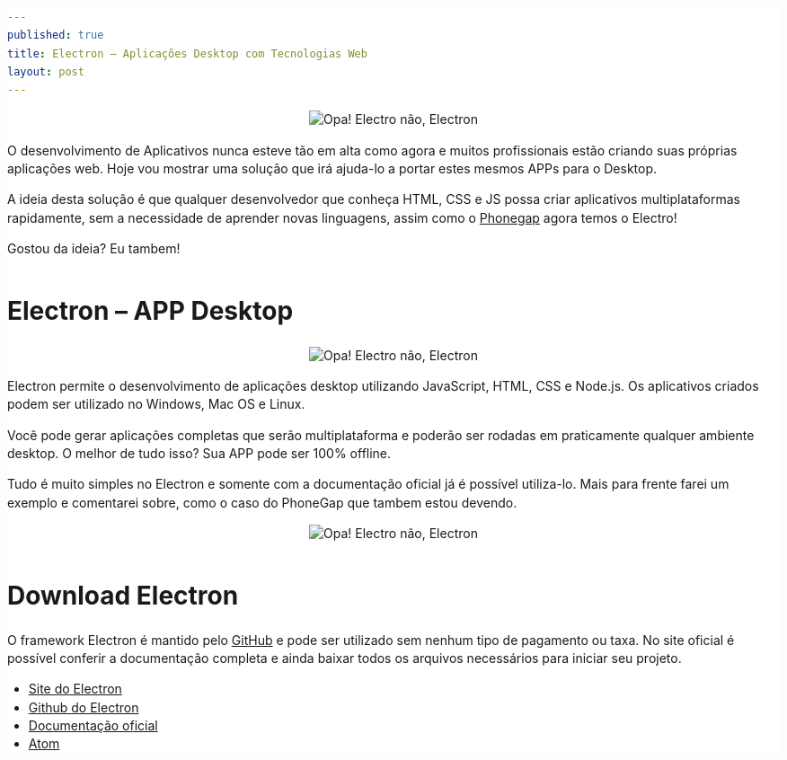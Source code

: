 ```yaml
---
published: true
title: Electron – Aplicações Desktop com Tecnologias Web
layout: post
---
```

<center>
<img src="https://blodrix.github.io/public/resources/images/electro.jpg" width="75%" title="Opa! Electro não, Electron" alt="Opa! Electro não, Electron">
</center>

O desenvolvimento de Aplicativos nunca esteve tão em alta como agora e muitos profissionais estão criando suas próprias aplicações web. Hoje vou mostrar uma solução que irá ajuda-lo a portar estes mesmos APPs para o Desktop.

A ideia desta solução é que qualquer desenvolvedor que conheça HTML, CSS e JS possa criar aplicativos multiplataformas rapidamente, sem a necessidade de aprender novas linguagens, assim como o [Phonegap](http://phonegap.com/) agora temos o Electro! 

Gostou da ideia? Eu tambem!

Electron – APP Desktop 
===

<center>
<img src="https://blodrix.github.io/public/resources/images/Electron-752x400.jpg" width="75%" title="Opa! Electro não, Electron" alt="Opa! Electro não, Electron">
</center>

Electron permite o desenvolvimento de aplicações desktop utilizando JavaScript, HTML, CSS e Node.js. Os aplicativos criados podem ser utilizado no Windows, Mac OS e Linux.

Você pode gerar aplicações completas que serão multiplataforma e poderão ser rodadas em praticamente qualquer ambiente desktop. O melhor de tudo isso? Sua APP pode ser 100% offline.

Tudo é muito simples no Electron e somente com a documentação oficial já é possível utiliza-lo. Mais para frente farei um exemplo e comentarei sobre, como o caso do PhoneGap que tambem estou devendo.

<center>
<img src="https://blodrix.github.io/public/resources/images/Electron_Apps.jpg" width="75%" title="Opa! Electro não, Electron" alt="Opa! Electro não, Electron">
</center>

Download Electron
====

O framework Electron é mantido pelo [GitHub](https://github.com/) e pode ser utilizado sem nenhum tipo de pagamento ou taxa. No site oficial é possível conferir a documentação completa e ainda baixar todos os arquivos necessários para iniciar seu projeto.

* [Site do Electron](http://electron.atom.io/)
* [Github do Electron](https://github.com/atom/electron)
* [Documentação oficial](https://github.com/atom/electron/tree/master/docs)
* [Atom](https://atom.io/)